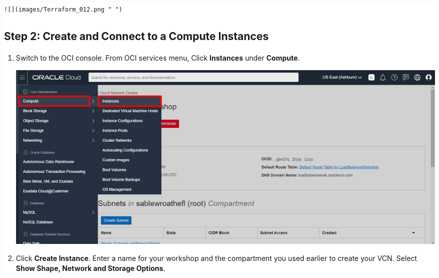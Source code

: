     ![](images/Terraform_012.png " ")

## **Step 2**: Create and Connect to a Compute Instances
1. Switch to the OCI console. From OCI services menu, Click **Instances** under **Compute**.

    ![](images/HAApplication_008.png " ")

2. Click **Create Instance**. Enter a name for your workshop and the compartment you used earlier to create your VCN. Select **Show Shape, Network and Storage Options**.
